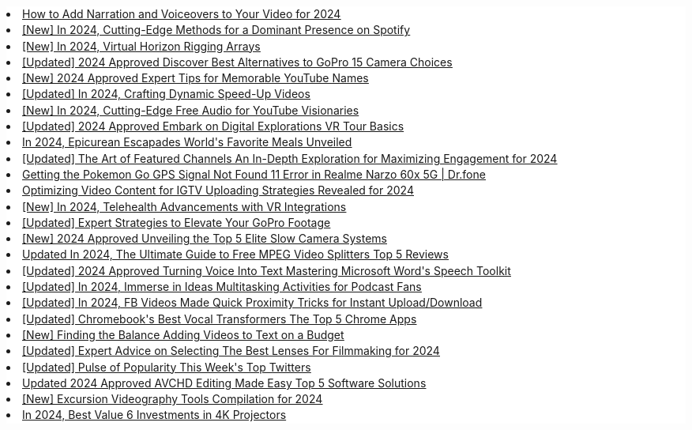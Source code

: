 <li><a href="https://some-knowledge.techidaily.com/how-to-add-narration-and-voiceovers-to-your-video-for-2024/"><u>How to Add Narration and Voiceovers to Your Video for 2024</u></a></li>
<li><a href="https://fox-cloud.techidaily.com/new-in-2024-cutting-edge-methods-for-a-dominant-presence-on-spotify/"><u>[New] In 2024, Cutting-Edge Methods for a Dominant Presence on Spotify</u></a></li>
<li><a href="https://fox-cloud.techidaily.com/new-in-2024-virtual-horizon-rigging-arrays/"><u>[New] In 2024, Virtual Horizon Rigging Arrays</u></a></li>
<li><a href="https://fox-cloud.techidaily.com/updated-2024-approved-discover-best-alternatives-to-gopro-15-camera-choices/"><u>[Updated] 2024 Approved  Discover Best Alternatives to GoPro  15 Camera Choices</u></a></li>
<li><a href="https://facebook-record-videos.techidaily.com/new-2024-approved-expert-tips-for-memorable-youtube-names/"><u>[New] 2024 Approved  Expert Tips for Memorable YouTube Names</u></a></li>
<li><a href="https://fox-cloud.techidaily.com/updated-in-2024-crafting-dynamic-speed-up-videos/"><u>[Updated] In 2024, Crafting Dynamic Speed-Up Videos</u></a></li>
<li><a href="https://facebook-video-share.techidaily.com/new-in-2024-cutting-edge-free-audio-for-youtube-visionaries/"><u>[New] In 2024, Cutting-Edge Free Audio for YouTube Visionaries</u></a></li>
<li><a href="https://fox-cloud.techidaily.com/updated-2024-approved-embark-on-digital-explorations-vr-tour-basics/"><u>[Updated] 2024 Approved  Embark on Digital Explorations  VR Tour Basics</u></a></li>
<li><a href="https://tiktok-clips.techidaily.com/in-2024-epicurean-escapades-worlds-favorite-meals-unveiled/"><u>In 2024, Epicurean Escapades  World's Favorite Meals Unveiled</u></a></li>
<li><a href="https://youtube-blog.techidaily.com/ed-the-art-of-featured-channels-an-in-depth-exploration-for-maximizing-engagement-for-2024/"><u>[Updated] The Art of Featured Channels  An In-Depth Exploration for Maximizing Engagement for 2024</u></a></li>
<li><a href="https://android-location.techidaily.com/getting-the-pokemon-go-gps-signal-not-found-11-error-in-realme-narzo-60x-5g-drfone-by-drfone-virtual/"><u>Getting the Pokemon Go GPS Signal Not Found 11 Error in Realme Narzo 60x 5G | Dr.fone</u></a></li>
<li><a href="https://instagram-videos.techidaily.com/optimizing-video-content-for-igtv-uploading-strategies-revealed-for-2024/"><u>Optimizing Video Content for IGTV  Uploading Strategies Revealed for 2024</u></a></li>
<li><a href="https://fox-cloud.techidaily.com/new-in-2024-telehealth-advancements-with-vr-integrations/"><u>[New] In 2024, Telehealth Advancements with VR Integrations</u></a></li>
<li><a href="https://fox-cloud.techidaily.com/updated-expert-strategies-to-elevate-your-gopro-footage/"><u>[Updated] Expert Strategies to Elevate Your GoPro Footage</u></a></li>
<li><a href="https://fox-cloud.techidaily.com/new-2024-approved-unveiling-the-top-5-elite-slow-camera-systems/"><u>[New] 2024 Approved  Unveiling the Top 5 Elite Slow Camera Systems</u></a></li>
<li><a href="https://ai-video-apps.techidaily.com/updated-in-2024-the-ultimate-guide-to-free-mpeg-video-splitters-top-5-reviews/"><u>Updated In 2024, The Ultimate Guide to Free MPEG Video Splitters Top 5 Reviews</u></a></li>
<li><a href="https://fox-cloud.techidaily.com/updated-2024-approved-turning-voice-into-text-mastering-microsoft-words-speech-toolkit/"><u>[Updated] 2024 Approved  Turning Voice Into Text  Mastering Microsoft Word's Speech Toolkit</u></a></li>
<li><a href="https://fox-cloud.techidaily.com/updated-in-2024-immerse-in-ideas-multitasking-activities-for-podcast-fans/"><u>[Updated] In 2024, Immerse in Ideas  Multitasking Activities for Podcast Fans</u></a></li>
<li><a href="https://fox-cloud.techidaily.com/updated-in-2024-fb-videos-made-quick-proximity-tricks-for-instant-uploaddownload/"><u>[Updated] In 2024, FB Videos Made Quick  Proximity Tricks for Instant Upload/Download</u></a></li>
<li><a href="https://fox-cloud.techidaily.com/updated-chromebooks-best-vocal-transformers-the-top-5-chrome-apps/"><u>[Updated] Chromebook's Best Vocal Transformers  The Top 5 Chrome Apps</u></a></li>
<li><a href="https://youtube-help.techidaily.com/new-finding-the-balance-adding-videos-to-text-on-a-budget/"><u>[New] Finding the Balance  Adding Videos to Text on a Budget</u></a></li>
<li><a href="https://facebook-video-footage.techidaily.com/updated-expert-advice-on-selecting-the-best-lenses-for-filmmaking-for-2024/"><u>[Updated] Expert Advice on Selecting The Best Lenses For Filmmaking for 2024</u></a></li>
<li><a href="https://twitter-videos.techidaily.com/updated-pulse-of-popularity-this-weeks-top-twitters/"><u>[Updated] Pulse of Popularity  This Week's Top Twitters</u></a></li>
<li><a href="https://smart-video-creator.techidaily.com/updated-2024-approved-avchd-editing-made-easy-top-5-software-solutions/"><u>Updated 2024 Approved AVCHD Editing Made Easy Top 5 Software Solutions</u></a></li>
<li><a href="https://fox-cloud.techidaily.com/new-excursion-videography-tools-compilation-for-2024/"><u>[New] Excursion Videography Tools Compilation for 2024</u></a></li>
<li><a href="https://extra-tips.techidaily.com/in-2024-best-value-6-investments-in-4k-projectors/"><u>In 2024, Best Value 6 Investments in 4K Projectors</u></a></li>